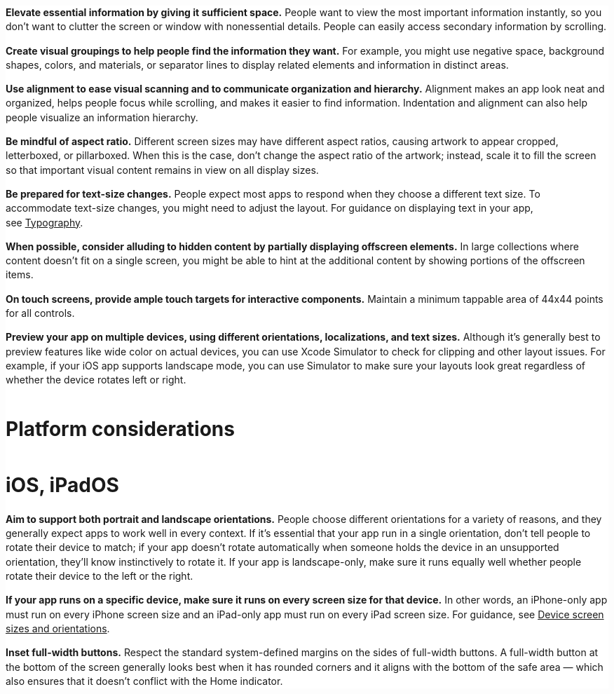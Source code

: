 **Elevate essential information by giving it sufficient space.** People want to view the most important information instantly, so you don’t want to clutter the screen or window with nonessential details. People can easily access secondary information by scrolling.

**Create visual groupings to help people find the information they want.** For example, you might use negative space, background shapes, colors, and materials, or separator lines to display related elements and information in distinct areas.

**Use alignment to ease visual scanning and to communicate organization and hierarchy.** Alignment makes an app look neat and organized, helps people focus while scrolling, and makes it easier to find information. Indentation and alignment can also help people visualize an information hierarchy.

**Be mindful of aspect ratio.** Different screen sizes may have different aspect ratios, causing artwork to appear cropped, letterboxed, or pillarboxed. When this is the case, don’t change the aspect ratio of the artwork; instead, scale it to fill the screen so that important visual content remains in view on all display sizes.

**Be prepared for text-size changes.** People expect most apps to respond when they choose a different text size. To accommodate text-size changes, you might need to adjust the layout. For guidance on displaying text in your app, see [Typography](https://developer.apple.com/design/human-interface-guidelines/foundations/typography).

**When possible, consider alluding to hidden content by partially displaying offscreen elements.** In large collections where content doesn’t fit on a single screen, you might be able to hint at the additional content by showing portions of the offscreen items.

**On touch screens, provide ample touch targets for interactive components.** Maintain a minimum tappable area of 44x44 points for all controls.

**Preview your app on multiple devices, using different orientations, localizations, and text sizes.** Although it’s generally best to preview features like wide color on actual devices, you can use Xcode Simulator to check for clipping and other layout issues. For example, if your iOS app supports landscape mode, you can use Simulator to make sure your layouts look great regardless of whether the device rotates left or right.

# **Platform considerations**

# **iOS, iPadOS**

**Aim to support both portrait and landscape orientations.** People choose different orientations for a variety of reasons, and they generally expect apps to work well in every context. If it’s essential that your app run in a single orientation, don’t tell people to rotate their device to match; if your app doesn’t rotate automatically when someone holds the device in an unsupported orientation, they’ll know instinctively to rotate it. If your app is landscape-only, make sure it runs equally well whether people rotate their device to the left or the right.

**If your app runs on a specific device, make sure it runs on every screen size for that device.** In other words, an iPhone-only app must run on every iPhone screen size and an iPad-only app must run on every iPad screen size. For guidance, see [Device screen sizes and orientations](https://developer.apple.com/design/human-interface-guidelines/foundations/layout#device-screen-sizes-and-orientations).

**Inset full-width buttons.** Respect the standard system-defined margins on the sides of full-width buttons. A full-width button at the bottom of the screen generally looks best when it has rounded corners and it aligns with the bottom of the safe area — which also ensures that it doesn’t conflict with the Home indicator.
